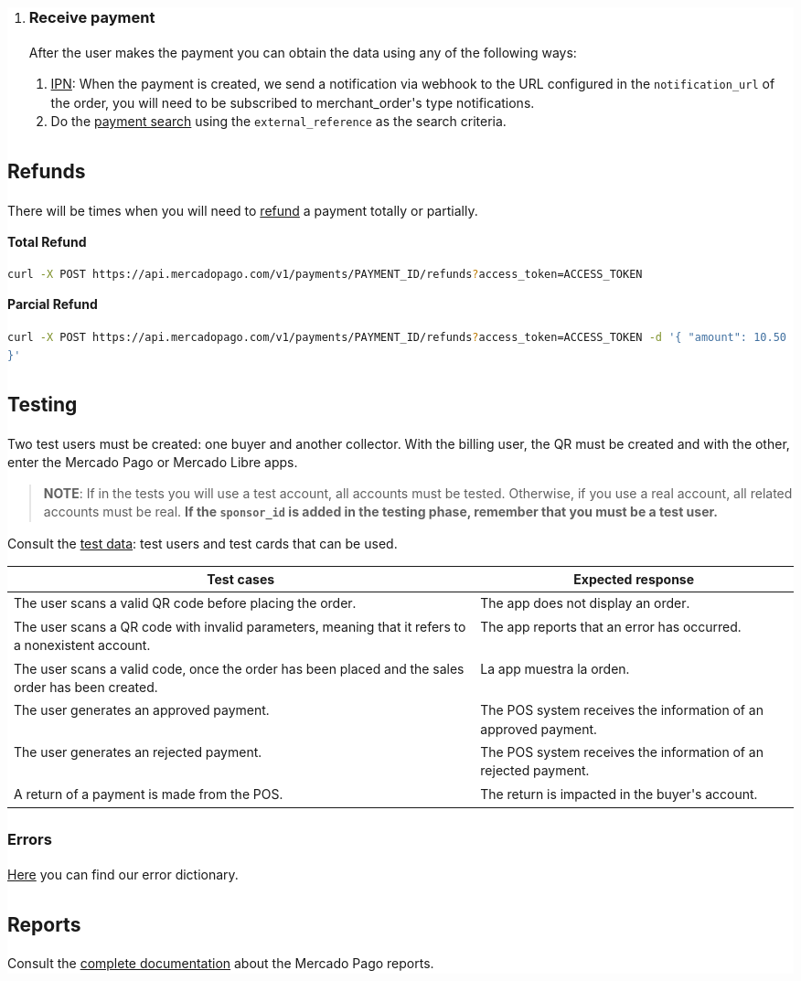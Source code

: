 1. ### Receive payment

   After the user makes the payment you can obtain the data using any of the following ways:

   1. [IPN](https://www.mercadopago.com.mx/developers/es/guides/notifications/ipn/): When the payment is created, we send a notification via webhook to the URL configured in the `notification_url` of the order, you will need to be subscribed to merchant_order's type notifications.
   2. Do the [payment search](https://www.mercadopago.com.ar/developers/en/reference/payments/_payments_search/get/) using the `external_reference` as the search criteria.

## Refunds

There will be times when you will need to [refund](https://www.mercadopago.com.ar/developers/en/guides/manage-account/cancellations-and-refunds/) a payment totally or partially.

**Total Refund**

```bash
curl -X POST https://api.mercadopago.com/v1/payments/PAYMENT_ID/refunds?access_token=ACCESS_TOKEN
```

**Parcial Refund**

```bash
curl -X POST https://api.mercadopago.com/v1/payments/PAYMENT_ID/refunds?access_token=ACCESS_TOKEN -d '{ "amount": 10.50 }'
```

## Testing

Two test users must be created: one buyer and another collector. With the billing user, the QR must be created and with the other, enter the Mercado Pago or Mercado Libre apps.

> **NOTE**: If in the tests you will use a test account, all accounts must be tested. Otherwise, if you use a real account, all related accounts must be real. **If the `sponsor_id` is added in the testing phase, remember that you must be a test user.**

Consult the [test data](https://www.mercadopago.com.ar/developers/es/guides/payments/web-checkout/testing): test users and test cards that can be used.

| Test cases                                                   | Expected response                                            |
| ------------------------------------------------------------ | ------------------------------------------------------------ |
| The user scans a valid QR code before placing the order.     | The app does not display an order.                           |
| The user scans a QR code with invalid parameters, meaning that it refers to a nonexistent account. | The app reports that an error has occurred.                  |
| The user scans a valid code, once the order has been placed and the sales order has been created. | La app muestra la orden.                                     |
| The user generates an approved payment.                      | The POS system receives the information of an approved payment. |
| The user generates an rejected payment.                      | The POS system receives the information of an rejected payment. |
| A return of a payment is made from the POS.                  | The return is impacted in the buyer's account.               |

### Errors

[Here](https://www.mercadopago.com.mx/developers/en/guides/payments/api/handling-responses/) you can find our error dictionary.

## Reports

Consult the [complete documentation](https://www.mercadopago.com.ar/ayuda/herramienta-conciliacion_2116) about the Mercado Pago reports.
